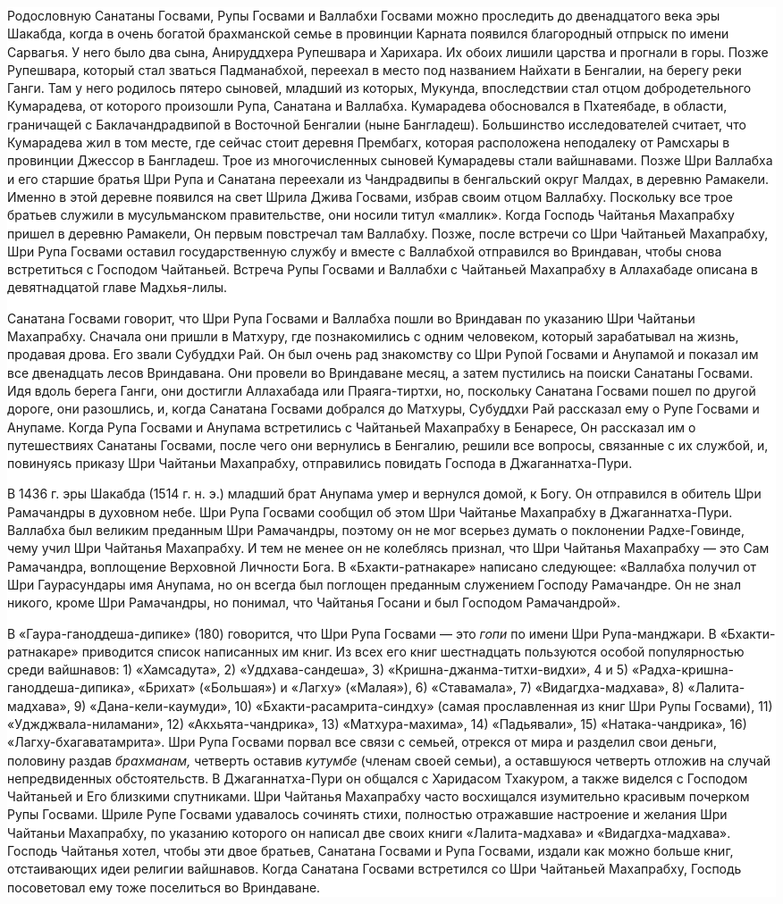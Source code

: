 Родословную Санатаны Госвами, Рупы Госвами и Валлабхи Госвами можно проследить до двенадцатого века эры Шакабда, когда в очень богатой брахманской семье в провинции Карната появился благородный отпрыск по имени Сарвагья. У него было два сына, Анируддхера Рупешвара и Харихара. Их обоих лишили царства и прогнали в горы. Позже Рупешвара, который стал зваться Падманабхой, переехал в место под названием Найхати в Бенгалии, на берегу реки Ганги. Там у него родилось пятеро сыновей, младший из которых, Мукунда, впоследствии стал отцом добродетельного Кумарадева, от которого произошли Рупа, Санатана и Валлабха. Кумарадева обосновался в Пхатеябаде, в области, граничащей с Баклачандрадвипой в Восточной Бенгалии (ныне Бангладеш). Большинство исследователей считает, что Кумарадева жил в том месте, где сейчас стоит деревня Прембагх, которая расположена неподалеку от Рамсхары в провинции Джессор в Бангладеш. Трое из многочисленных сыновей Кумарадевы стали вайшнавами. Позже Шри Валлабха и его старшие братья Шри Рупа и Санатана переехали из Чандрадвипы в бенгальский округ Малдах, в деревню Рамакели. Именно в этой деревне появился на свет Шрила Джива Госвами, избрав своим отцом Валлабху. Поскольку все трое братьев служили в мусульманском правительстве, они носили титул «маллик». Когда Господь Чайтанья Махапрабху пришел в деревню Рамакели, Он первым повстречал там Валлабху. Позже, после встречи со Шри Чайтаньей Махапрабху, Шри Рупа Госвами оставил государственную службу и вместе с Валлабхой отправился во Вриндаван, чтобы снова встретиться с Господом Чайтаньей. Встреча Рупы Госвами и Валлабхи с Чайтаньей Махапрабху в Аллахабаде описана в девятнадцатой главе Мадхья-лилы.

Санатана Госвами говорит, что Шри Рупа Госвами и Валлабха пошли во Вриндаван по указанию Шри Чайтаньи Махапрабху. Сначала они пришли в Матхуру, где познакомились с одним человеком, который зарабатывал на жизнь, продавая дрова. Его звали Субуддхи Рай. Он был очень рад знакомству со Шри Рупой Госвами и Анупамой и показал им все двенадцать лесов Вриндавана. Они провели во Вриндаване месяц, а затем пустились на поиски Санатаны Госвами. Идя вдоль берега Ганги, они достигли Аллахабада или Праяга-тиртхи, но, поскольку Санатана Госвами пошел по другой дороге, они разошлись, и, когда Санатана Госвами добрался до Матхуры, Субуддхи Рай рассказал ему о Рупе Госвами и Анупаме. Когда Рупа Госвами и Анупама встретились с Чайтаньей Махапрабху в Бенаресе, Он рассказал им о путешествиях Санатаны Госвами, после чего они вернулись в Бенгалию, решили все вопросы, связанные с их службой, и, повинуясь приказу Шри Чайтаньи Махапрабху, отправились повидать Господа в Джаганнатха-Пури.

В 1436 г. эры Шакабда (1514 г. н. э.) младший брат Анупама умер и вернулся домой, к Богу. Он отправился в обитель Шри Рамачандры в духовном небе. Шри Рупа Госвами сообщил об этом Шри Чайтанье Махапрабху в Джаганнатха-Пури. Валлабха был великим преданным Шри Рамачандры, поэтому он не мог всерьез думать о поклонении Радхе-Говинде, чему учил Шри Чайтанья Махапрабху. И тем не менее он не колеблясь признал, что Шри Чайтанья Махапрабху — это Сам Рамачандра, воплощение Верховной Личности Бога. В «Бхакти-ратнакаре» написано следующее: «Валлабха получил от Шри Гаурасундары имя Анупама, но он всегда был поглощен преданным служением Господу Рамачандре. Он не знал никого, кроме Шри Рамачандры, но понимал, что Чайтанья Госани и был Господом Рамачандрой».

В «Гаура-ганоддеша-дипике» (180) говорится, что Шри Рупа Госвами — это _гопи_ по имени Шри Рупа-манджари. В «Бхакти-ратнакаре» приводится список написанных им книг. Из всех его книг шестнадцать пользуются особой популярностью среди вайшнавов: 1) «Хамсадута», 2) «Уддхава-сандеша», 3) «Кришна-джанма-титхи-видхи», 4 и 5) «Радха-кришна-ганоддеша-дипика», «Брихат» («Большая») и «Лагху» («Малая»), 6) «Ставамала», 7) «Видагдха-мадхава», 8) «Лалита-мадхава», 9) «Дана-кели-каумуди», 10) «Бхакти-расамрита-синдху» (самая прославленная из книг Шри Рупы Госвами), 11) «Уджджвала-ниламани», 12) «Акхьята-чандрика», 13) «Матхура-махима», 14) «Падьявали», 15) «Натака-чандрика», 16) «Лагху-бхагаватамрита». Шри Рупа Госвами порвал все связи с семьей, отрекся от мира и разделил свои деньги, половину раздав _брахманам,_ четверть оставив _кутумбе_ (членам своей семьи), а оставшуюся четверть отложив на случай непредвиденных обстоятельств. В Джаганнатха-Пури он общался с Харидасом Тхакуром, а также виделся с Господом Чайтаньей и Его близкими спутниками. Шри Чайтанья Махапрабху часто восхищался изумительно красивым почерком Рупы Госвами. Шриле Рупе Госвами удавалось сочинять стихи, полностью отражавшие настроение и желания Шри Чайтаньи Махапрабху, по указанию которого он написал две своих книги «Лалита-мадхава» и «Видагдха-мадхава». Господь Чайтанья хотел, чтобы эти двое братьев, Санатана Госвами и Рупа Госвами, издали как можно больше книг, отстаивающих идеи религии вайшнавов. Когда Санатана Госвами встретился со Шри Чайтаньей Махапрабху, Господь посоветовал ему тоже поселиться во Вриндаване.
